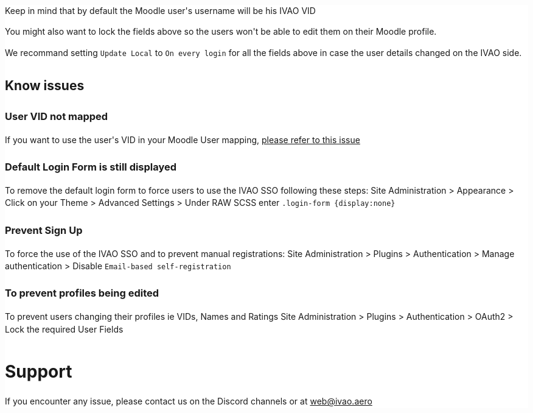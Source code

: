 Keep in mind that by default the Moodle user's username will be his IVAO VID

You might also want to lock the fields above so the users won't be able to edit them on their Moodle profile.

We recommand setting `Update Local` to `On every login` for all the fields above in case the user details changed on the IVAO side.

## Know issues
### User VID not mapped
If you want to use the user's VID in your Moodle User mapping, [please refer to this issue](https://github.com/microsoft/o365-moodle/issues/2295)

### Default Login Form is still displayed
To remove the default login form to force users to use the IVAO SSO following these steps:
Site Administration > Appearance > Click on your Theme > Advanced Settings > Under RAW SCSS enter `.login-form {display:none}`

### Prevent Sign Up
To force the use of the IVAO SSO and to prevent manual registrations:
Site Administration > Plugins > Authentication > Manage authentication > Disable `Email-based self-registration`

### To prevent profiles being edited
To prevent users changing their profiles ie VIDs, Names and Ratings
Site Administration > Plugins > Authentication > OAuth2 > Lock the required User Fields

# Support

If you encounter any issue, please contact us on the Discord channels or at [web@ivao.aero](mailto:web@ivao.aero)
